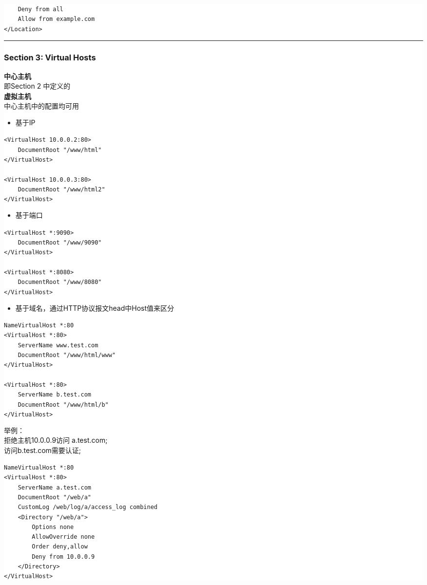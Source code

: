```
    Deny from all
    Allow from example.com
</Location>

```
---
### Section 3: Virtual Hosts
**中心主机**  
即Section 2 中定义的   
**虚拟主机**  
中心主机中的配置均可用
- 基于IP
```
<VirtualHost 10.0.0.2:80>
    DocumentRoot "/www/html"
</VirtualHost>

<VirtualHost 10.0.0.3:80>
    DocumentRoot "/www/html2"
</VirtualHost>
```
- 基于端口
```
<VirtualHost *:9090>
    DocumentRoot "/www/9090"
</VirtualHost>

<VirtualHost *:8080>
    DocumentRoot "/www/8080"
</VirtualHost>
```
- 基于域名，通过HTTP协议报文head中Host值来区分
```
NameVirtualHost *:80
<VirtualHost *:80>
    ServerName www.test.com
    DocumentRoot "/www/html/www"
</VirtualHost>

<VirtualHost *:80>
    ServerName b.test.com
    DocumentRoot "/www/html/b"
</VirtualHost>

```


举例：  
拒绝主机10.0.0.9访问 a.test.com;  
访问b.test.com需要认证;  
```
NameVirtualHost *:80
<VirtualHost *:80>
    ServerName a.test.com
    DocumentRoot "/web/a"
    CustomLog /web/log/a/access_log combined
    <Directory "/web/a">
        Options none
        AllowOverride none
        Order deny,allow
        Deny from 10.0.0.9
    </Directory>
</VirtualHost>

```